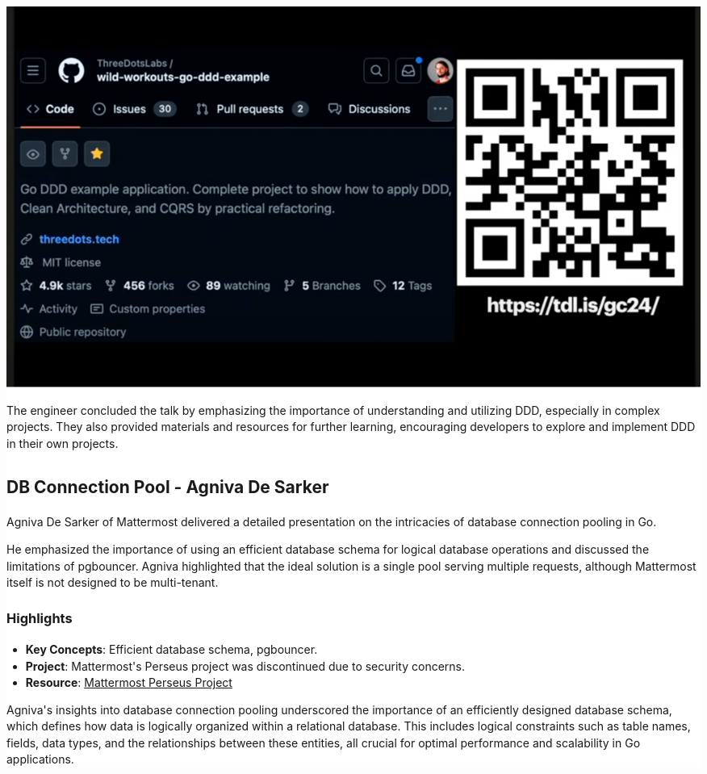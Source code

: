 ![Github wild-workouts-go-ddd-example repository for DDD example application in GO](../../../../images/posts/2024-07-18-gophercon-eu-berlin-2024/04-ddd-02.png)

The engineer concluded the talk by emphasizing the importance of understanding and utilizing DDD, especially in complex
projects. They also provided materials and resources for further learning, encouraging developers to explore and
implement DDD in their own projects.

## DB Connection Pool - Agniva De Sarker

Agniva De Sarker of Mattermost delivered a detailed presentation on the intricacies of database connection pooling in Go.

He emphasized the importance of using an efficient database schema for logical database operations and discussed the
limitations of pgbouncer. Agniva highlighted that the ideal solution is a single pool serving multiple requests,
although Mattermost itself is not designed to be multi-tenant.

### Highlights

 - **Key Concepts**: Efficient database schema, pgbouncer.
 - **Project**: Mattermost's Perseus project was discontinued due to security concerns.
 - **Resource**: [Mattermost Perseus Project](https://github.com/mattermost/perseus)

Agniva's insights into database connection pooling underscored the importance of an efficiently designed database
schema, which defines how data is logically organized within a relational database. This includes logical constraints
such as table names, fields, data types, and the relationships between these entities, all crucial for optimal
performance and scalability in Go applications.
